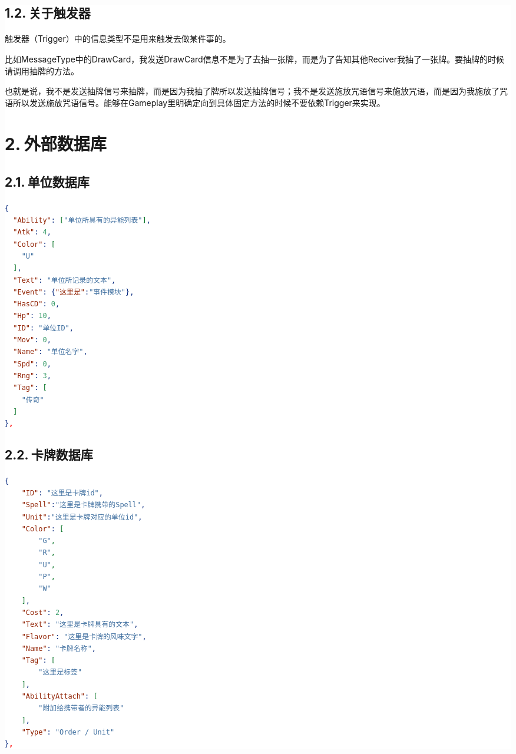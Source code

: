 ## 1.2. 关于触发器

触发器（Trigger）中的信息类型不是用来触发去做某件事的。

比如MessageType中的DrawCard，我发送DrawCard信息不是为了去抽一张牌，而是为了告知其他Reciver我抽了一张牌。要抽牌的时候请调用抽牌的方法。

也就是说，我不是发送抽牌信号来抽牌，而是因为我抽了牌所以发送抽牌信号；我不是发送施放咒语信号来施放咒语，而是因为我施放了咒语所以发送施放咒语信号。能够在Gameplay里明确定向到具体固定方法的时候不要依赖Trigger来实现。

# 2. 外部数据库

## 2.1. 单位数据库

```json
{
  "Ability": ["单位所具有的异能列表"],
  "Atk": 4,
  "Color": [
    "U"
  ],
  "Text": "单位所记录的文本",
  "Event": {"这里是":"事件模块"},
  "HasCD": 0,
  "Hp": 10,
  "ID": "单位ID",
  "Mov": 0,
  "Name": "单位名字",
  "Spd": 0,
  "Rng": 3,
  "Tag": [
    "传奇"
  ]
},
```

## 2.2. 卡牌数据库

```json
{
    "ID": "这里是卡牌id",
    "Spell":"这里是卡牌携带的Spell",
    "Unit":"这里是卡牌对应的单位id",
    "Color": [
        "G",
        "R",
        "U",
        "P",
        "W"
    ],
    "Cost": 2,
    "Text": "这里是卡牌具有的文本",
    "Flavor": "这里是卡牌的风味文字",
    "Name": "卡牌名称",
    "Tag": [
        "这里是标签"
    ],
    "AbilityAttach": [
        "附加给携带者的异能列表"
    ],
    "Type": "Order / Unit"
},
```
